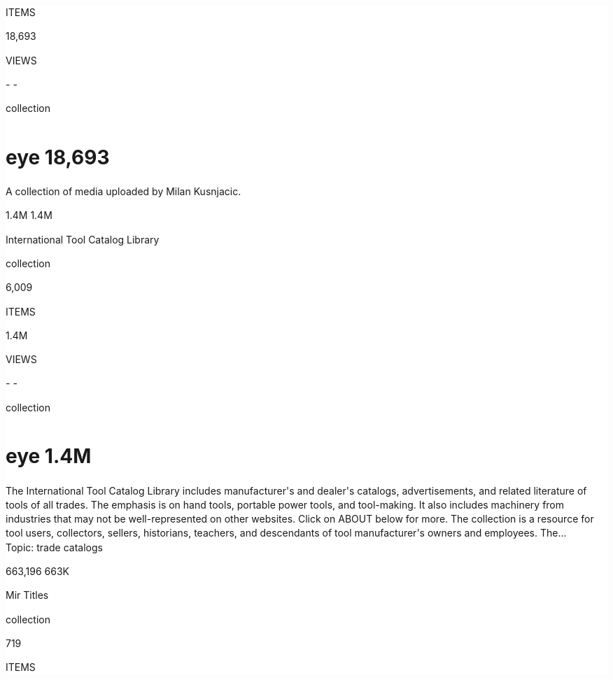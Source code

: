 ITEMS

18,693

VIEWS

\- -

<span class="iconochive-collection" aria-hidden="true"></span><span class="sr-only">collection</span>

<span class="iconochive-eye" aria-hidden="true"></span><span class="sr-only">eye</span> 18,693
==============================================================================================

A collection of media uploaded by Milan Kusnjacic.  

1.4<span class="small">M</span> 1.4M

[](/details/internationaltoolcataloglibrary)

International Tool Catalog Library

<span class="sr-only">collection</span>

6,009

ITEMS

1.4<span class="small">M</span>

VIEWS

\- -

<span class="iconochive-collection" aria-hidden="true"></span><span class="sr-only">collection</span>

<span class="iconochive-eye" aria-hidden="true"></span><span class="sr-only">eye</span> 1.4<span class="small">M</span>
=======================================================================================================================

The International Tool Catalog Library includes manufacturer's and dealer's catalogs, advertisements, and related literature of tools of all trades. The emphasis is on hand tools, portable power tools, and tool-making. It also includes machinery from industries that may not be well-represented on other websites. Click on ABOUT below for more. The collection is a resource for tool users, collectors, sellers, historians, teachers, and descendants of tool manufacturer's owners and employees. The...  
Topic: trade catalogs  

663,196 663K

[](/details/mir-titles)

Mir Titles

<span class="sr-only">collection</span>

719

ITEMS
